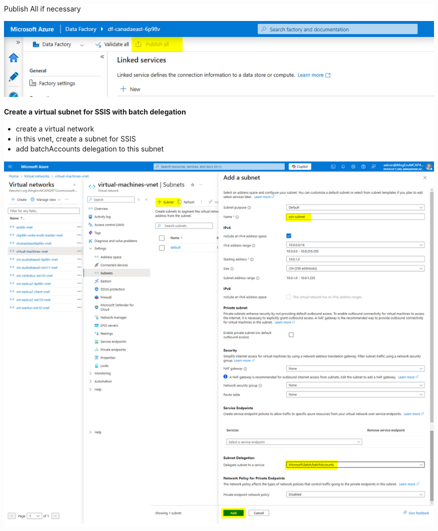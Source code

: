 Publish All if necessary

![publish-all](assets/publish-all.png)

**Create a virtual subnet for SSIS with batch delegation**

- create a virtual network
- in this vnet, create a subnet for SSIS
- add batchAccounts delegation to this subnet

![vnet-ssis-subnet](assets/vnet-ssis-subnet.png)
